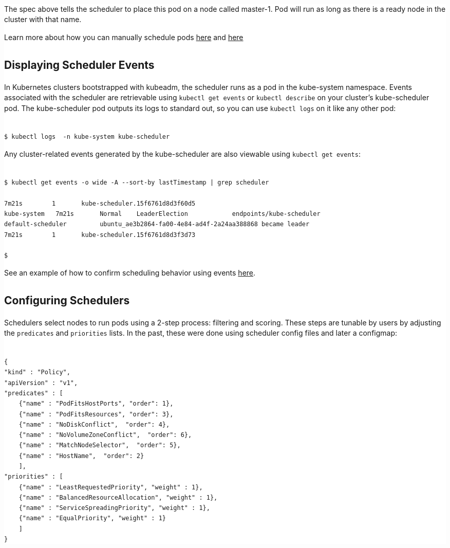 The spec above tells the scheduler to place this pod on a node called master-1. Pod will run as long as there is a ready node in the cluster with that name.

Learn more about how you can manually schedule pods [here](https://kubernetes.io/docs/concepts/configuration/assign-pod-node/) and [here](https://kubernetes.io/blog/2017/03/advanced-scheduling-in-kubernetes/)


## Displaying Scheduler Events

In Kubernetes clusters bootstrapped with kubeadm, the scheduler runs as a pod in the kube-system namespace. Events associated with the scheduler are retrievable using <code>kubectl get events</code> or <code>kubectl describe</code> on your cluster’s kube-scheduler pod. The kube-scheduler pod outputs its logs to standard out, so you can use <code>kubectl logs</code> on it like any other pod:

<pre class="wp-block-code"><code>
$ kubectl logs  -n kube-system kube-scheduler
</code></pre>

Any cluster-related events generated by the kube-scheduler are also viewable using <code>kubectl get events</code>:

<pre class="wp-block-code"><code>
$ kubectl get events -o wide -A --sort-by lastTimestamp | grep scheduler

7m21s        1       kube-scheduler.15f6761d8d3f60d5
kube-system   7m21s       Normal    LeaderElection            endpoints/kube-scheduler                                                        default-scheduler         ubuntu_ae3b2864-fa00-4e84-ad4f-2a24aa388868 became leader                                                                                            7m21s        1       kube-scheduler.15f6761d8d3f3d73

$
</code></pre>

See an example of how to confirm scheduling behavior using events [here](https://kubernetes.io/docs/tasks/administer-cluster/configure-multiple-schedulers/#verifying-that-the-pods-were-scheduled-using-the-desired-schedulers).


## Configuring Schedulers

Schedulers select nodes to run pods using a 2-step process: filtering and scoring. These steps are tunable by users by adjusting the <code>predicates</code> and <code>priorities</code> lists. In the past, these were done using scheduler config files and later a configmap:

<pre class="wp-block-code"><code>
{
"kind" : "Policy",
"apiVersion" : "v1",
"predicates" : [
	{"name" : "PodFitsHostPorts", "order": 1},
	{"name" : "PodFitsResources", "order": 3},
	{"name" : "NoDiskConflict",  "order": 4},
	{"name" : "NoVolumeZoneConflict",  "order": 6},
	{"name" : "MatchNodeSelector",  "order": 5},
	{"name" : "HostName",  "order": 2}
	],
"priorities" : [
	{"name" : "LeastRequestedPriority", "weight" : 1},
	{"name" : "BalancedResourceAllocation", "weight" : 1},
	{"name" : "ServiceSpreadingPriority", "weight" : 1},
	{"name" : "EqualPriority", "weight" : 1}
	]
}
</code></pre>
